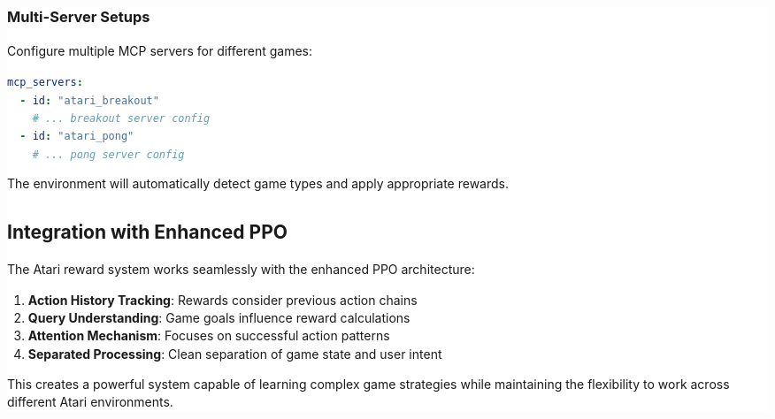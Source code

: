 ### Multi-Server Setups

Configure multiple MCP servers for different games:

```yaml
mcp_servers:
  - id: "atari_breakout"
    # ... breakout server config
  - id: "atari_pong"
    # ... pong server config
```

The environment will automatically detect game types and apply appropriate rewards.

## Integration with Enhanced PPO

The Atari reward system works seamlessly with the enhanced PPO architecture:

1. **Action History Tracking**: Rewards consider previous action chains
2. **Query Understanding**: Game goals influence reward calculations
3. **Attention Mechanism**: Focuses on successful action patterns
4. **Separated Processing**: Clean separation of game state and user intent

This creates a powerful system capable of learning complex game strategies while maintaining the flexibility to work across different Atari environments.